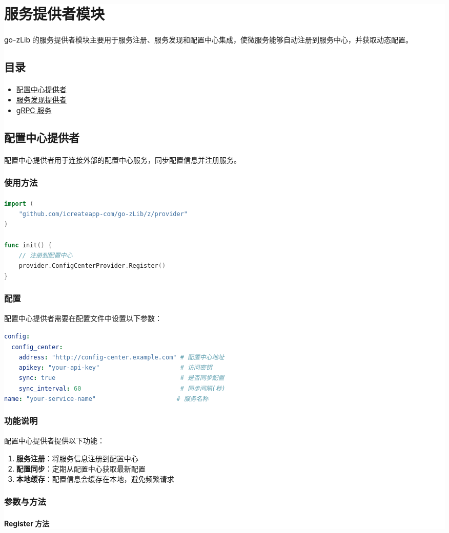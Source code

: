 # 服务提供者模块

go-zLib 的服务提供者模块主要用于服务注册、服务发现和配置中心集成，使微服务能够自动注册到服务中心，并获取动态配置。

## 目录
- [配置中心提供者](#配置中心提供者)
- [服务发现提供者](#服务发现提供者)
- [gRPC 服务](#grpc-服务)

## 配置中心提供者

配置中心提供者用于连接外部的配置中心服务，同步配置信息并注册服务。

### 使用方法

```go
import (
    "github.com/icreateapp-com/go-zLib/z/provider"
)

func init() {
    // 注册到配置中心
    provider.ConfigCenterProvider.Register()
}
```

### 配置

配置中心提供者需要在配置文件中设置以下参数：

```yaml
config:
  config_center:
    address: "http://config-center.example.com" # 配置中心地址
    apikey: "your-api-key"                      # 访问密钥
    sync: true                                  # 是否同步配置
    sync_interval: 60                           # 同步间隔(秒)
name: "your-service-name"                      # 服务名称
```

### 功能说明

配置中心提供者提供以下功能：

1. **服务注册**：将服务信息注册到配置中心
2. **配置同步**：定期从配置中心获取最新配置
3. **本地缓存**：配置信息会缓存在本地，避免频繁请求

### 参数与方法

#### Register 方法

